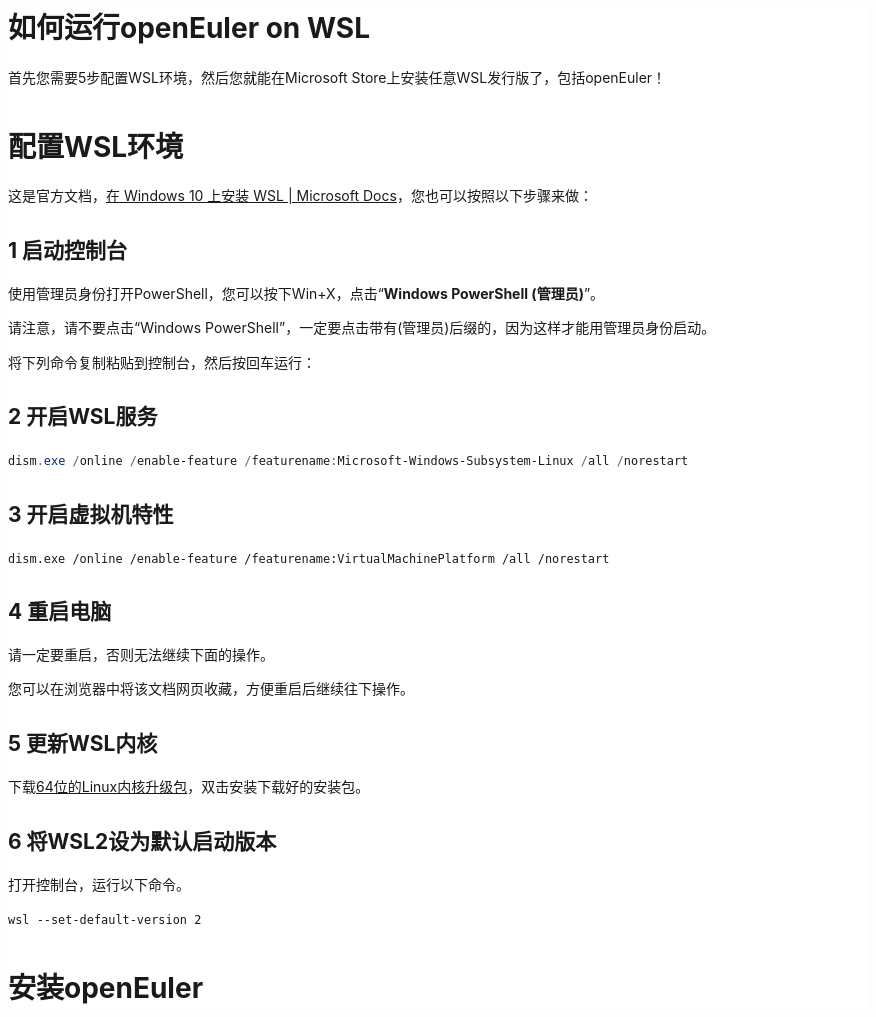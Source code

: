 # 如何运行openEuler on WSL

首先您需要5步配置WSL环境，然后您就能在Microsoft Store上安装任意WSL发行版了，包括openEuler！

# 配置WSL环境

这是官方文档，[在 Windows 10 上安装 WSL | Microsoft Docs](https://docs.microsoft.com/zh-cn/windows/wsl/install-win10)，您也可以按照以下步骤来做：

## 1 启动控制台

使用管理员身份打开PowerShell，您可以按下Win+X，点击“**Windows PowerShell (管理员)**”。

请注意，请不要点击“Windows PowerShell”，一定要点击带有(管理员)后缀的，因为这样才能用管理员身份启动。

将下列命令复制粘贴到控制台，然后按回车运行：

## 2 开启WSL服务

```powershell
dism.exe /online /enable-feature /featurename:Microsoft-Windows-Subsystem-Linux /all /norestart
```

## 3 开启虚拟机特性

```shell
dism.exe /online /enable-feature /featurename:VirtualMachinePlatform /all /norestart
```

## 4 重启电脑

请一定要重启，否则无法继续下面的操作。

您可以在浏览器中将该文档网页收藏，方便重启后继续往下操作。

## 5  更新WSL内核

下载[64位的Linux内核升级包](https://wslstorestorage.blob.core.windows.net/wslblob/wsl_update_x64.msi)，双击安装下载好的安装包。

## 6 将WSL2设为默认启动版本

打开控制台，运行以下命令。

```shell
wsl --set-default-version 2
```

# 安装openEuler
